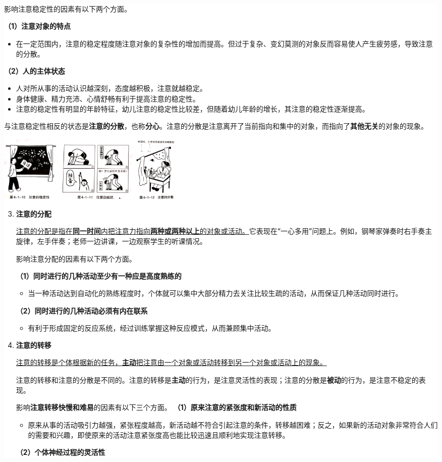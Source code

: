    影响注意稳定性的因素有以下两个方面。

   **（1）注意对象的特点**

   - 在一定范围内，注意的稳定程度随注意对象的复杂性的增加而提高。但过于复杂、变幻莫测的对象反而容易使人产生疲劳感，导致注意的分散。


   **（2）人的主体状态**

   - 人对所从事的活动认识越深刻，态度越积极，注意就越稳定。
   - 身体健康、精力充沛、心情舒畅有利于提高注意的稳定性。
   - 注意的稳定性有明显的年龄特征，幼儿注意的稳定性比较差，但随着幼儿年龄的增长，其注意的稳定性逐渐提高。

   与注意稳定性相反的状态是**注意的分散**，也称**分心**。注意的分散是注意离开了当前指向和集中的对象，而指向了**其他无关**的对象的现象。

   <img src="..\..\image\注意的稳定性.jpg" style="zoom:33%;" />

3. **注意的分配**

   <u>注意的分配是指在**同一时间**内把注意力指向**两种或两种以上**的对象或活动。</u>它表现在“一心多用”问题上。例如，钢琴家弹奏时右手奏主旋律，左手伴奏；老师一边讲课，一边观察学生的听课情况。

   影响注意分配的因素有以下两个方面。

   **（1）同时进行的几种活动至少有一种应是高度熟练的**

   - 当一种活动达到自动化的熟练程度时，个体就可以集中大部分精力去关注比较生疏的活动，从而保证几种活动同时进行。

   **（2）同时进行的几种活动必须有内在联系**

   - 有利于形成固定的反应系统，经过训练掌握这种反应模式，从而兼顾集中活动。

4. **注意的转移**

   <u>注意的转移是个体根据新的任务，**主动**把注意由一个对象或活动转移到另一个对象或活动上的现象。</u>

   注意的转移和注意的分散是不同的。注意的转移是**主动**的行为，是注意灵活性的表现；注意的分散是**被动**的行为，是注意不稳定的表现。

   影响**注意转移快慢和难易**的因素有以下三个方面。
   **（1）原来注意的紧张度和新活动的性质**

   - 原来从事的活动吸引力越强，紧张程度越高，新活动越不符合引起注意的条件，转移越困难；反之，如果新的活动对象非常符合人们的需要和兴趣，即使原来的活动注意紧张度高也能比较迅速且顺利地实现注意转移。

   **（2）个体神经过程的灵活性**
